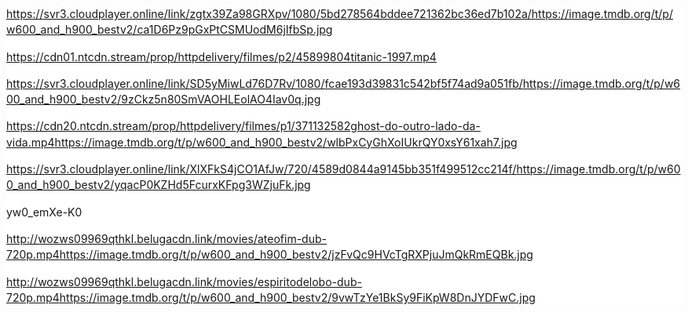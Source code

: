 <item><title>[COLOR white]Curtindo A Vida Adoidado[COLOR yellow](1986)[/COLOR]</title><link>https://svr3.cloudplayer.online/link/zgtx39Za98GRXpv/1080/5bd278564bddee721362bc36ed7b102a/</link><thumbnail>https://image.tmdb.org/t/p/w600_and_h900_bestv2/ca1D6Pz9pGxPtCSMUodM6jIfbSp.jpg</thumbnail>
</item>

>>>>>>>>>>>>>>>>>>>>>>>>>>>>>>>>>>>>>>>>>>>>>>>>>>>>>>>>>>>>>>>>>>>>>>>>>>>>>>>>>>>>>>>>>>>>>>>>>>

<item><title>[COLOR white]Titanic[COLOR yellow](2004)[/COLOR]</title><link>https://cdn01.ntcdn.stream/prop/httpdelivery/filmes/p2/45899804titanic-1997.mp4</link><thumbnail></thumbnail>
</item>

>>>>>>>>>>>>>>>>>>>>>>>>>>>>>>>>>>>>>>>>>>>>>>>>>>>>>>>>>>>>>>>>>>>>>>>>>>>>>>>>>>>>>>>>>>>>>>>>>>
<item><title>[COLOR white]Xanadu[COLOR yellow](1980)[/COLOR]</title><link>https://svr3.cloudplayer.online/link/SD5yMiwLd76D7Rv/1080/fcae193d39831c542bf5f74ad9a051fb/</link><thumbnail>https://image.tmdb.org/t/p/w600_and_h900_bestv2/9zCkz5n80SmVAOHLEolAO4Iav0q.jpg</thumbnail>
</item>
>>>>>>>>>>>>>>>>>>>>>>>>>>>>>>>>>>>>>>>>>>>>>>>>>>>>>>>>>>>>>>>>>>>>>>>>>>>>>>>>>>>>>>>>>>>>>>>>>>
<item><title>[COLOR white] Ghost - Do Outro Lado da Vida[COLOR yellow](2004)[/COLOR]</title><link>https://cdn20.ntcdn.stream/prop/httpdelivery/filmes/p1/371132582ghost-do-outro-lado-da-vida.mp4</link><thumbnail>https://image.tmdb.org/t/p/w600_and_h900_bestv2/wlbPxCyGhXoIUkrQY0xsY61xah7.jpg</thumbnail>
</item>
>>>>>>>>>>>>>>>>>>>>>>>>>>>>>>>>>>>>>>>>>>>>>>>>>>>>>>>>>>>>>>>>>>>>>>>>>>>>>>>>>>>>>>>>>>>>>>>>>>
<item><title>[COLOR white]Flashdance: Em Ritmo de Embalo[COLOR yellow](1983)[/COLOR]</title><link>https://svr3.cloudplayer.online/link/XlXFkS4jCO1AfJw/720/4589d0844a9145bb351f499512cc214f/</link><thumbnail>https://image.tmdb.org/t/p/w600_and_h900_bestv2/yqacP0KZHd5FcurxKFpg3WZjuFk.jpg</thumbnail>
</item>
>>>>>>>>>>>>>>>>>>>>>>>>>>>>>>>>>>>>>>>>>>>>>>>>>>>>>>>>>>>>>>>>>>>>>>>>>>>>>>>>>>>>>>>>>>>>>>>>>>
<item><title>[COLOR white]Salsa  - O Ritmo Quente[COLOR yellow](2004)[/COLOR]</title><utube>yw0_emXe-K0</utube><thumbnail></thumbnail>
</item>
>>>>>>>>>>>>>>>>>>>>>>>>>>>>>>>>>>>>>>>>>>>>>>>>>>>>>>>>>>>>>>>>>>>>>>>>>>>>>>>>>>>>>>>>>>>>>>>>>>
<item><title>[COLOR white]Ate O Fim[COLOR yellow](2013)[/COLOR]</title><link>http://wozws09969qthkl.belugacdn.link/movies/ateofim-dub-720p.mp4</link><thumbnail>https://image.tmdb.org/t/p/w600_and_h900_bestv2/jzFvQc9HVcTgRXPjuJmQkRmEQBk.jpg</thumbnail>
</item>
>>>>>>>>>>>>>>>>>>>>>>>>>>>>>>>>>>>>>>>>>>>>>>>>>>>>>>>>>>>>>>>>>>>>>>>>>>>>>>>>>>>>>>>>>>>>>>>>>>
<item><title>[COLOR white]Espirito De Lobo[COLOR yellow](2013)[/COLOR]</title><link>http://wozws09969qthkl.belugacdn.link/movies/espiritodelobo-dub-720p.mp4</link><thumbnail>https://image.tmdb.org/t/p/w600_and_h900_bestv2/9vwTzYe1BkSy9FiKpW8DnJYDFwC.jpg</thumbnail>
</item>

>>>>>>>>>>>>>>>>>>>>>>>>>>>>>>>>>>>>>>>>>>>>>>>>>>>>>>>>>>>>>>>>>>>>>>>>>>>>>>>>>>>>>>>>>>>>>>>>>>
